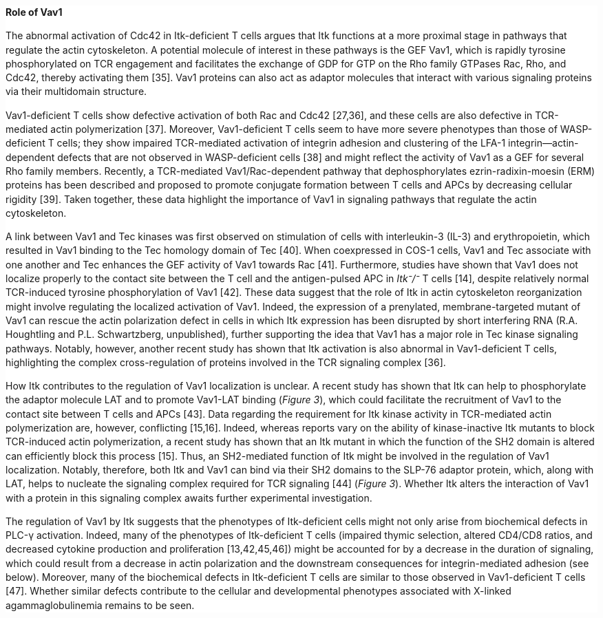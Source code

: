 **Role of Vav1**

The abnormal activation of Cdc42 in Itk-deficient T cells argues that Itk functions at a more proximal stage in pathways that regulate the actin cytoskeleton. A potential molecule of interest in these pathways is the GEF Vav1, which is rapidly tyrosine phosphorylated on TCR engagement and facilitates the exchange of GDP for GTP on the Rho family GTPases Rac, Rho, and Cdc42, thereby activating them [35]. Vav1 proteins can also act as adaptor molecules that interact with various signaling proteins via their multidomain structure.

Vav1-deficient T cells show defective activation of both Rac and Cdc42 [27,36], and these cells are also defective in TCR-mediated actin polymerization [37]. Moreover, Vav1-deficient T cells seem to have more severe phenotypes than those of WASP-deficient T cells; they show impaired TCR-mediated activation of integrin adhesion and clustering of the LFA-1 integrin—actin-dependent defects that are not observed in WASP-deficient cells [38] and might reflect the activity of Vav1 as a GEF for several Rho family members. Recently, a TCR-mediated Vav1/Rac-dependent pathway that dephosphorylates ezrin-radixin-moesin (ERM) proteins has been described and proposed to promote conjugate formation between T cells and APCs by decreasing cellular rigidity [39]. Taken together, these data highlight the importance of Vav1 in signaling pathways that regulate the actin cytoskeleton.

A link between Vav1 and Tec kinases was first observed on stimulation of cells with interleukin-3 (IL-3) and erythropoietin, which resulted in Vav1 binding to the Tec homology domain of Tec [40]. When coexpressed in COS-1 cells, Vav1 and Tec associate with one another and Tec enhances the GEF activity of Vav1 towards Rac [41]. Furthermore, studies have shown that Vav1 does not localize properly to the contact site between the T cell and the antigen-pulsed APC in *Itk⁻/⁻* T cells [14], despite relatively normal TCR-induced tyrosine phosphorylation of Vav1 [42]. These data suggest that the role of Itk in actin cytoskeleton reorganization might involve regulating the localized activation of Vav1. Indeed, the expression of a prenylated, membrane-targeted mutant of Vav1 can rescue the actin polarization defect in cells in which Itk expression has been disrupted by short interfering RNA (R.A. Houghtling and P.L. Schwartzberg, unpublished), further supporting the idea that Vav1 has a major role in Tec kinase signaling pathways. Notably, however, another recent study has shown that Itk activation is also abnormal in Vav1-deficient T cells, highlighting the complex cross-regulation of proteins involved in the TCR signaling complex [36].

How Itk contributes to the regulation of Vav1 localization is unclear. A recent study has shown that Itk can help to phosphorylate the adaptor molecule LAT and to promote Vav1-LAT binding (*Figure 3*), which could facilitate the recruitment of Vav1 to the contact site between T cells and APCs [43]. Data regarding the requirement for Itk kinase activity in TCR-mediated actin polymerization are, however, conflicting [15,16]. Indeed, whereas reports vary on the ability of kinase-inactive Itk mutants to block TCR-induced actin polymerization, a recent study has shown that an Itk mutant in which the function of the SH2 domain is altered can efficiently block this process [15]. Thus, an SH2-mediated function of Itk might be involved in the regulation of Vav1 localization. Notably, therefore, both Itk and Vav1 can bind via their SH2 domains to the SLP-76 adaptor protein, which, along with LAT, helps to nucleate the signaling complex required for TCR signaling [44] (*Figure 3*). Whether Itk alters the interaction of Vav1 with a protein in this signaling complex awaits further experimental investigation.

The regulation of Vav1 by Itk suggests that the phenotypes of Itk-deficient cells might not only arise from biochemical defects in PLC-γ activation. Indeed, many of the phenotypes of Itk-deficient T cells (impaired thymic selection, altered CD4/CD8 ratios, and decreased cytokine production and proliferation [13,42,45,46]) might be accounted for by a decrease in the duration of signaling, which could result from a decrease in actin polarization and the downstream consequences for integrin-mediated adhesion (see below). Moreover, many of the biochemical defects in Itk-deficient T cells are similar to those observed in Vav1-deficient T cells [47]. Whether similar defects contribute to the cellular and developmental phenotypes associated with X-linked agammaglobulinemia remains to be seen.
